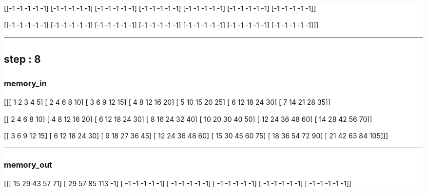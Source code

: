  [[-1 -1 -1 -1 -1]
  [-1 -1 -1 -1 -1]
  [-1 -1 -1 -1 -1]
  [-1 -1 -1 -1 -1]
  [-1 -1 -1 -1 -1]
  [-1 -1 -1 -1 -1]
  [-1 -1 -1 -1 -1]]

 [[-1 -1 -1 -1 -1]
  [-1 -1 -1 -1 -1]
  [-1 -1 -1 -1 -1]
  [-1 -1 -1 -1 -1]
  [-1 -1 -1 -1 -1]
  [-1 -1 -1 -1 -1]
  [-1 -1 -1 -1 -1]]]

***

## step : 8

### memory_in

[[[  1   2   3   4   5]
  [  2   4   6   8  10]
  [  3   6   9  12  15]
  [  4   8  12  16  20]
  [  5  10  15  20  25]
  [  6  12  18  24  30]
  [  7  14  21  28  35]]

 [[  2   4   6   8  10]
  [  4   8  12  16  20]
  [  6  12  18  24  30]
  [  8  16  24  32  40]
  [ 10  20  30  40  50]
  [ 12  24  36  48  60]
  [ 14  28  42  56  70]]

 [[  3   6   9  12  15]
  [  6  12  18  24  30]
  [  9  18  27  36  45]
  [ 12  24  36  48  60]
  [ 15  30  45  60  75]
  [ 18  36  54  72  90]
  [ 21  42  63  84 105]]]

***

### memory_out

[[[ 15  29  43  57  71]
  [ 29  57  85 113  -1]
  [ -1  -1  -1  -1  -1]
  [ -1  -1  -1  -1  -1]
  [ -1  -1  -1  -1  -1]
  [ -1  -1  -1  -1  -1]
  [ -1  -1  -1  -1  -1]]
